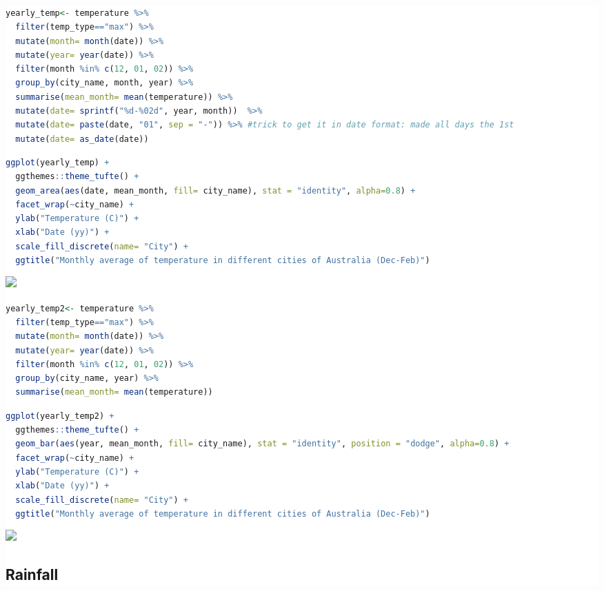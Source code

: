 ``` r
yearly_temp<- temperature %>%
  filter(temp_type=="max") %>%
  mutate(month= month(date)) %>%
  mutate(year= year(date)) %>%
  filter(month %in% c(12, 01, 02)) %>%
  group_by(city_name, month, year) %>%
  summarise(mean_month= mean(temperature)) %>%
  mutate(date= sprintf("%d-%02d", year, month))  %>%
  mutate(date= paste(date, "01", sep = "-")) %>% #trick to get it in date format: made all days the 1st
  mutate(date= as_date(date))
```

``` r
ggplot(yearly_temp) +
  ggthemes::theme_tufte() + 
  geom_area(aes(date, mean_month, fill= city_name), stat = "identity", alpha=0.8) +
  facet_wrap(~city_name) +
  ylab("Temperature (C)") +
  xlab("Date (yy)") +
  scale_fill_discrete(name= "City") +
  ggtitle("Monthly average of temperature in different cities of Australia (Dec-Feb)") 
```

![](01_TidyTuesday_files/figure-markdown_github/temperature_plot_3-1.png)

``` r
yearly_temp2<- temperature %>%
  filter(temp_type=="max") %>%
  mutate(month= month(date)) %>%
  mutate(year= year(date)) %>%
  filter(month %in% c(12, 01, 02)) %>%
  group_by(city_name, year) %>%
  summarise(mean_month= mean(temperature))
```

``` r
ggplot(yearly_temp2) +
  ggthemes::theme_tufte() + 
  geom_bar(aes(year, mean_month, fill= city_name), stat = "identity", position = "dodge", alpha=0.8) +
  facet_wrap(~city_name) +
  ylab("Temperature (C)") +
  xlab("Date (yy)") +
  scale_fill_discrete(name= "City") +
  ggtitle("Monthly average of temperature in different cities of Australia (Dec-Feb)")
```

![](01_TidyTuesday_files/figure-markdown_github/temperature_plot_4-1.png)

Rainfall
--------
